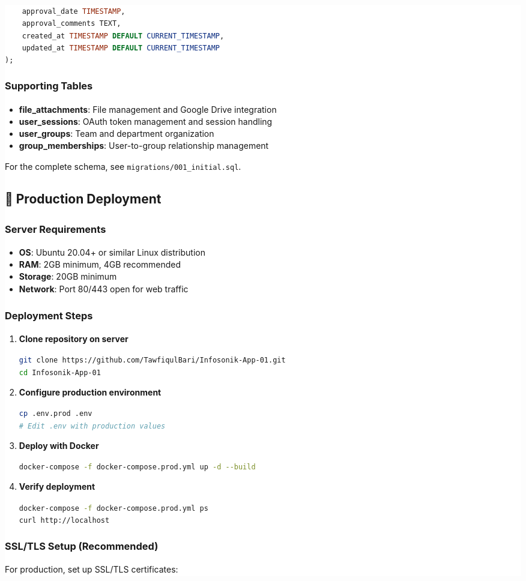 ```sql
    approval_date TIMESTAMP,
    approval_comments TEXT,
    created_at TIMESTAMP DEFAULT CURRENT_TIMESTAMP,
    updated_at TIMESTAMP DEFAULT CURRENT_TIMESTAMP
);
```

### **Supporting Tables**

- **file_attachments**: File management and Google Drive integration
- **user_sessions**: OAuth token management and session handling
- **user_groups**: Team and department organization
- **group_memberships**: User-to-group relationship management

For the complete schema, see `migrations/001_initial.sql`.

## 🚀 Production Deployment

### Server Requirements

- **OS**: Ubuntu 20.04+ or similar Linux distribution
- **RAM**: 2GB minimum, 4GB recommended
- **Storage**: 20GB minimum
- **Network**: Port 80/443 open for web traffic

### Deployment Steps

1. **Clone repository on server**
   ```bash
   git clone https://github.com/TawfiqulBari/Infosonik-App-01.git
   cd Infosonik-App-01
   ```

2. **Configure production environment**
   ```bash
   cp .env.prod .env
   # Edit .env with production values
   ```

3. **Deploy with Docker**
   ```bash
   docker-compose -f docker-compose.prod.yml up -d --build
   ```

4. **Verify deployment**
   ```bash
   docker-compose -f docker-compose.prod.yml ps
   curl http://localhost
   ```

### SSL/TLS Setup (Recommended)

For production, set up SSL/TLS certificates:
